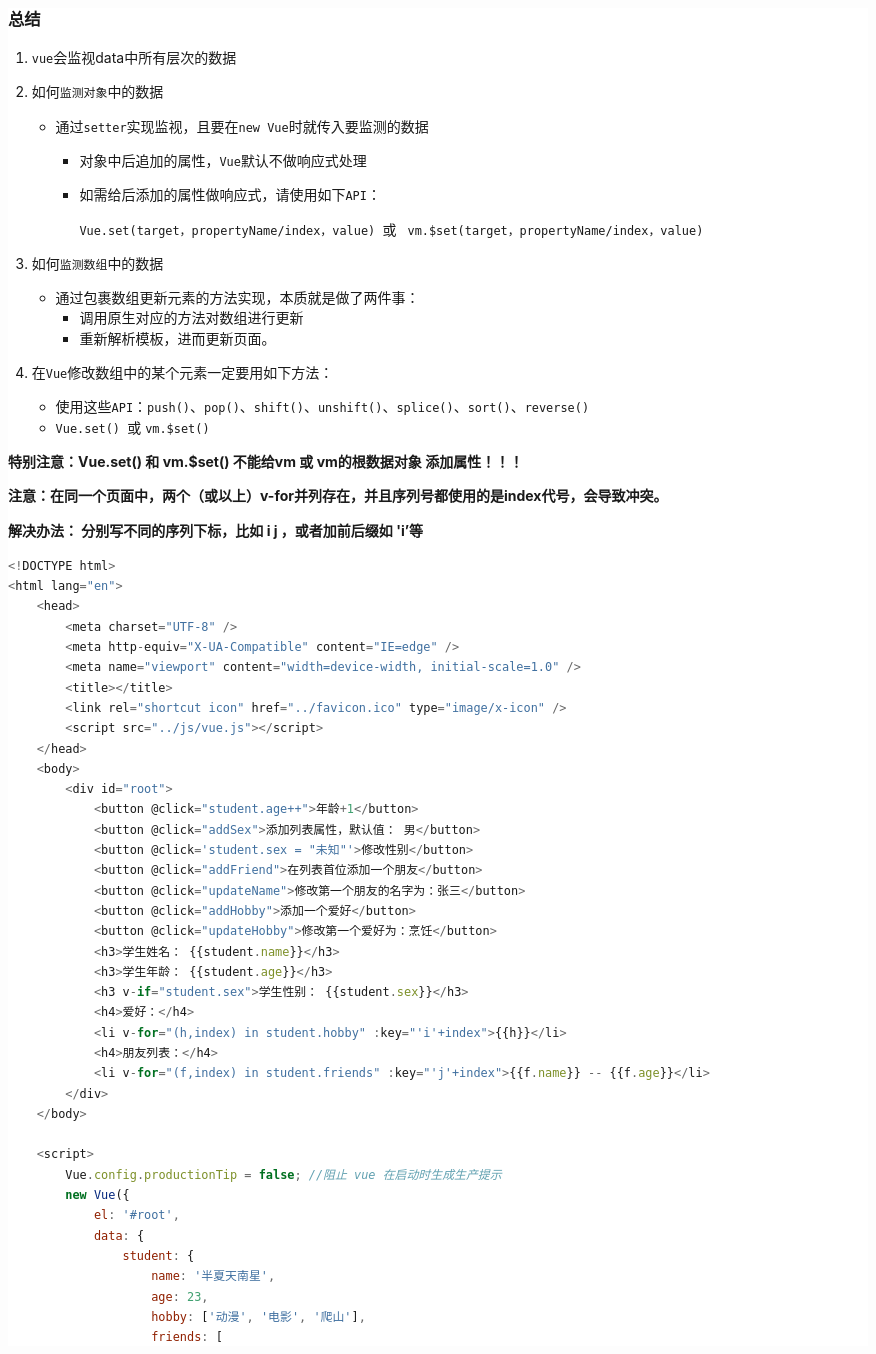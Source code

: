 ### 总结

1. `vue`会监视data中所有层次的数据

2. 如何`监测对象`中的数据

   - 通过`setter`实现监视，且要在`new Vue`时就传入要监测的数据

     - 对象中后追加的属性，`Vue`默认不做响应式处理

     - 如需给后添加的属性做响应式，请使用如下`API`：

       `Vue.set(target，propertyName/index，value) `或 ` vm.$set(target，propertyName/index，value)`

3. 如何`监测数组`中的数据
   - 通过包裹数组更新元素的方法实现，本质就是做了两件事：
     - 调用原生对应的方法对数组进行更新
     - 重新解析模板，进而更新页面。
4. 在`Vue`修改数组中的某个元素一定要用如下方法：
   - 使用这些`API`：`push()`、`pop()`、`shift()`、`unshift()`、`splice()`、`sort()`、`reverse()`
   - `Vue.set() `或 `vm.$set()`

**特别注意：Vue.set() 和 vm.$set() 不能给vm 或 vm的根数据对象 添加属性！！！**

**注意：在同一个页面中，两个（或以上）v-for并列存在，并且序列号都使用的是index代号，会导致冲突。**

**解决办法： 分别写不同的序列下标，比如 i j ，或者加前后缀如 'i’等**

```js
<!DOCTYPE html>
<html lang="en">
    <head>
        <meta charset="UTF-8" />
        <meta http-equiv="X-UA-Compatible" content="IE=edge" />
        <meta name="viewport" content="width=device-width, initial-scale=1.0" />
        <title></title>
        <link rel="shortcut icon" href="../favicon.ico" type="image/x-icon" />
        <script src="../js/vue.js"></script>
    </head>
    <body>
        <div id="root">
            <button @click="student.age++">年龄+1</button>
            <button @click="addSex">添加列表属性，默认值： 男</button>
            <button @click='student.sex = "未知"'>修改性别</button>
            <button @click="addFriend">在列表首位添加一个朋友</button>
            <button @click="updateName">修改第一个朋友的名字为：张三</button>
            <button @click="addHobby">添加一个爱好</button>
            <button @click="updateHobby">修改第一个爱好为：烹饪</button>
            <h3>学生姓名： {{student.name}}</h3>
            <h3>学生年龄： {{student.age}}</h3>
            <h3 v-if="student.sex">学生性别： {{student.sex}}</h3>
            <h4>爱好：</h4>
            <li v-for="(h,index) in student.hobby" :key="'i'+index">{{h}}</li>
            <h4>朋友列表：</h4>
            <li v-for="(f,index) in student.friends" :key="'j'+index">{{f.name}} -- {{f.age}}</li>
        </div>
    </body>

    <script>
        Vue.config.productionTip = false; //阻止 vue 在启动时生成生产提示
        new Vue({
            el: '#root',
            data: {
                student: {
                    name: '半夏天南星',
                    age: 23,
                    hobby: ['动漫', '电影', '爬山'],
                    friends: [
```